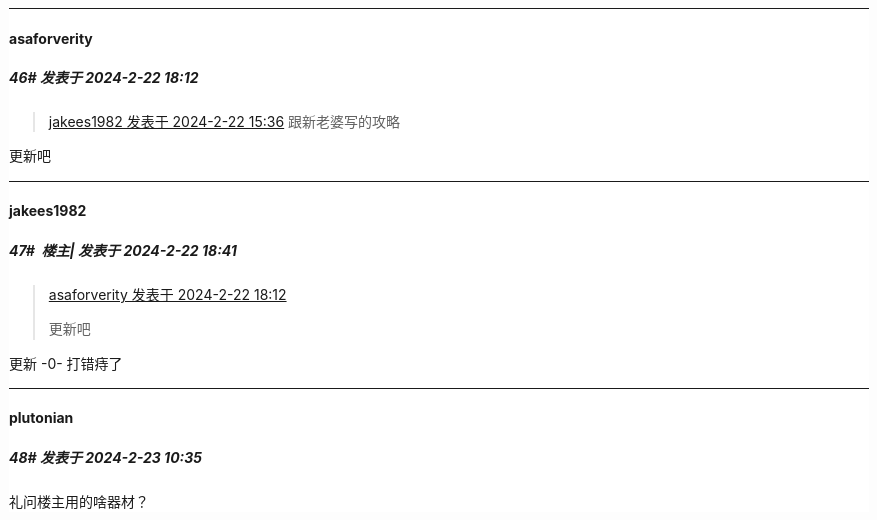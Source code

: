 
*****

####  asaforverity  
##### 46#       发表于 2024-2-22 18:12

<blockquote><a href="httphttps://bbs.saraba1st.com/2b/forum.php?mod=redirect&amp;goto=findpost&amp;pid=64032512&amp;ptid=2172288" target="_blank">jakees1982 发表于 2024-2-22 15:36</a>
跟新老婆写的攻略</blockquote>
更新吧


*****

####  jakees1982  
##### 47#         楼主| 发表于 2024-2-22 18:41

<blockquote><a href="httphttps://bbs.saraba1st.com/2b/forum.php?mod=redirect&amp;goto=findpost&amp;pid=64034524&amp;ptid=2172288" target="_blank">asaforverity 发表于 2024-2-22 18:12</a>

更新吧</blockquote>
更新 -0- 打错痔了


*****

####  plutonian  
##### 48#       发表于 2024-2-23 10:35

礼问楼主用的啥器材？

